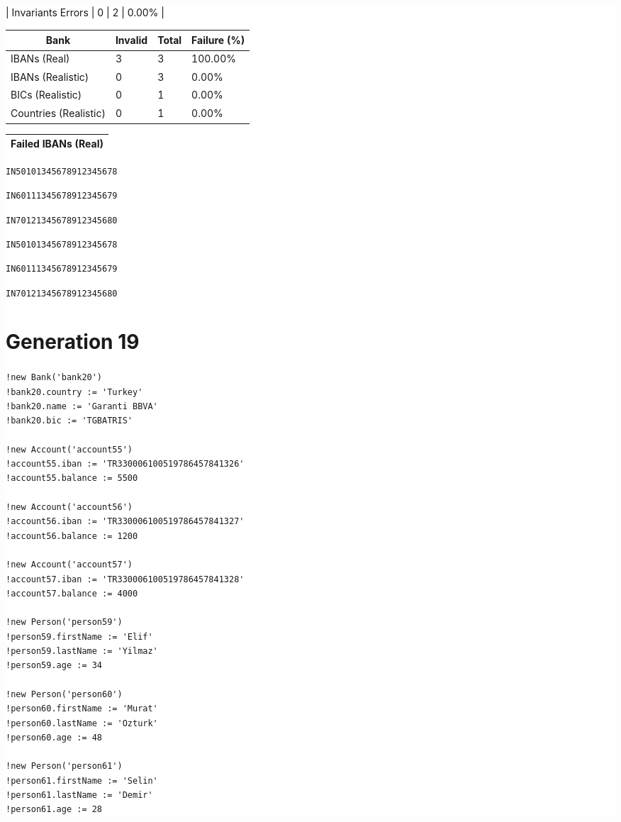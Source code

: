 | Invariants Errors | 0 | 2 | 0.00% |

| Bank | Invalid | Total | Failure (%) | 
|---|---|---|---| 
| IBANs (Real) | 3 | 3 | 100.00% |
| IBANs (Realistic) | 0 | 3 | 0.00% |
| BICs (Realistic) | 0 | 1 | 0.00% |
| Countries (Realistic) | 0 | 1 | 0.00% |

| Failed IBANs (Real) | 
|---| 
```
IN50101345678912345678
```
```
IN60111345678912345679
```
```
IN70121345678912345680
```
```
IN50101345678912345678
```
```
IN60111345678912345679
```
```
IN70121345678912345680
```

# Generation 19
```
!new Bank('bank20')
!bank20.country := 'Turkey'
!bank20.name := 'Garanti BBVA'
!bank20.bic := 'TGBATRIS'

!new Account('account55')
!account55.iban := 'TR330006100519786457841326'
!account55.balance := 5500

!new Account('account56')
!account56.iban := 'TR330006100519786457841327'
!account56.balance := 1200

!new Account('account57')
!account57.iban := 'TR330006100519786457841328'
!account57.balance := 4000

!new Person('person59')
!person59.firstName := 'Elif'
!person59.lastName := 'Yilmaz'
!person59.age := 34

!new Person('person60')
!person60.firstName := 'Murat'
!person60.lastName := 'Ozturk'
!person60.age := 48

!new Person('person61')
!person61.firstName := 'Selin'
!person61.lastName := 'Demir'
!person61.age := 28
```